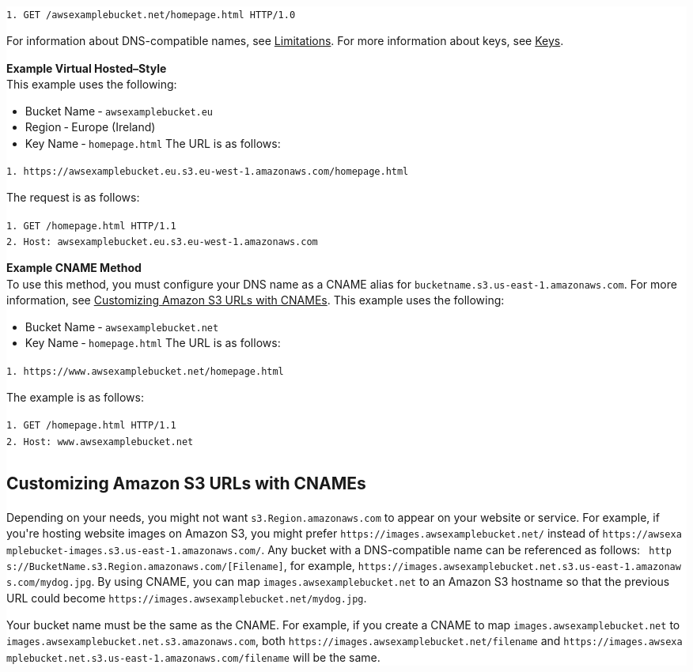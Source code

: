 ```
1. GET /awsexamplebucket.net/homepage.html HTTP/1.0
```

For information about DNS\-compatible names, see [Limitations](#VirtualHostingLimitations)\. For more information about keys, see [Keys](Introduction.md#BasicsKeys)\.

**Example Virtual Hosted–Style**  
This example uses the following:  
+ Bucket Name ‐ `awsexamplebucket.eu` 
+ Region ‐ Europe \(Ireland\) 
+ Key Name ‐ `homepage.html`
The URL is as follows:  

```
1. https://awsexamplebucket.eu.s3.eu-west-1.amazonaws.com/homepage.html
```
The request is as follows:  

```
1. GET /homepage.html HTTP/1.1
2. Host: awsexamplebucket.eu.s3.eu-west-1.amazonaws.com
```

**Example CNAME Method**  
To use this method, you must configure your DNS name as a CNAME alias for `bucketname.s3.us-east-1.amazonaws.com`\. For more information, see [Customizing Amazon S3 URLs with CNAMEs](#VirtualHostingCustomURLs)\. This example uses the following:  
+ Bucket Name ‐ `awsexamplebucket.net` 
+ Key Name ‐ `homepage.html`
The URL is as follows:  

```
1. https://www.awsexamplebucket.net/homepage.html
```
The example is as follows:  

```
1. GET /homepage.html HTTP/1.1
2. Host: www.awsexamplebucket.net
```

## Customizing Amazon S3 URLs with CNAMEs<a name="VirtualHostingCustomURLs"></a>

Depending on your needs, you might not want `s3.Region.amazonaws.com` to appear on your website or service\. For example, if you're hosting website images on Amazon S3, you might prefer `https://images.awsexamplebucket.net/` instead of `https://awsexamplebucket-images.s3.us-east-1.amazonaws.com/`\. Any bucket with a DNS\-compatible name can be referenced as follows: ` https://BucketName.s3.Region.amazonaws.com/[Filename]`, for example, `https://images.awsexamplebucket.net.s3.us-east-1.amazonaws.com/mydog.jpg`\. By using CNAME, you can map `images.awsexamplebucket.net` to an Amazon S3 hostname so that the previous URL could become `https://images.awsexamplebucket.net/mydog.jpg`\. 

Your bucket name must be the same as the CNAME\. For example, if you create a CNAME to map `images.awsexamplebucket.net` to `images.awsexamplebucket.net.s3.amazonaws.com`, both `https://images.awsexamplebucket.net/filename` and `https://images.awsexamplebucket.net.s3.us-east-1.amazonaws.com/filename` will be the same\.
